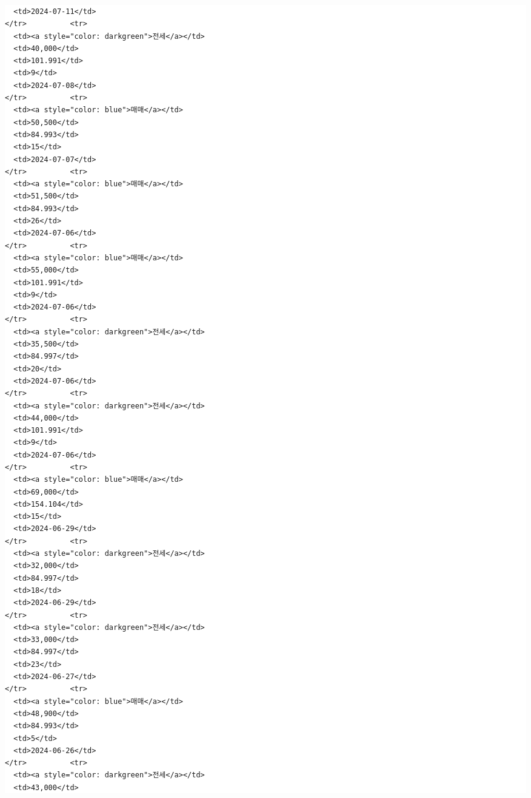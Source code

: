       <td>2024-07-11</td>
    </tr>          <tr>
      <td><a style="color: darkgreen">전세</a></td>
      <td>40,000</td>
      <td>101.991</td>
      <td>9</td>
      <td>2024-07-08</td>
    </tr>          <tr>
      <td><a style="color: blue">매매</a></td>
      <td>50,500</td>
      <td>84.993</td>
      <td>15</td>
      <td>2024-07-07</td>
    </tr>          <tr>
      <td><a style="color: blue">매매</a></td>
      <td>51,500</td>
      <td>84.993</td>
      <td>26</td>
      <td>2024-07-06</td>
    </tr>          <tr>
      <td><a style="color: blue">매매</a></td>
      <td>55,000</td>
      <td>101.991</td>
      <td>9</td>
      <td>2024-07-06</td>
    </tr>          <tr>
      <td><a style="color: darkgreen">전세</a></td>
      <td>35,500</td>
      <td>84.997</td>
      <td>20</td>
      <td>2024-07-06</td>
    </tr>          <tr>
      <td><a style="color: darkgreen">전세</a></td>
      <td>44,000</td>
      <td>101.991</td>
      <td>9</td>
      <td>2024-07-06</td>
    </tr>          <tr>
      <td><a style="color: blue">매매</a></td>
      <td>69,000</td>
      <td>154.104</td>
      <td>15</td>
      <td>2024-06-29</td>
    </tr>          <tr>
      <td><a style="color: darkgreen">전세</a></td>
      <td>32,000</td>
      <td>84.997</td>
      <td>18</td>
      <td>2024-06-29</td>
    </tr>          <tr>
      <td><a style="color: darkgreen">전세</a></td>
      <td>33,000</td>
      <td>84.997</td>
      <td>23</td>
      <td>2024-06-27</td>
    </tr>          <tr>
      <td><a style="color: blue">매매</a></td>
      <td>48,900</td>
      <td>84.993</td>
      <td>5</td>
      <td>2024-06-26</td>
    </tr>          <tr>
      <td><a style="color: darkgreen">전세</a></td>
      <td>43,000</td>